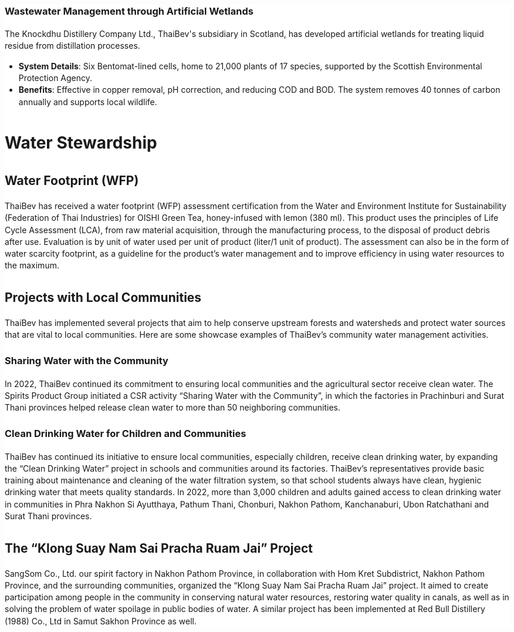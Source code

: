 ### Wastewater Management through Artificial Wetlands

The Knockdhu Distillery Company Ltd., ThaiBev's subsidiary in Scotland, has developed artificial wetlands for treating liquid residue from distillation processes.

- **System Details**: Six Bentomat-lined cells, home to 21,000 plants of 17 species, supported by the Scottish Environmental Protection Agency.
- **Benefits**: Effective in copper removal, pH correction, and reducing COD and BOD. The system removes 40 tonnes of carbon annually and supports local wildlife.

# Water Stewardship

## Water Footprint (WFP)

ThaiBev has received a water footprint (WFP) assessment certification from the Water and Environment Institute for Sustainability (Federation of Thai Industries) for OISHI Green Tea, honey-infused with lemon (380 ml). This product uses the principles of Life Cycle Assessment (LCA), from raw material acquisition, through the manufacturing process, to the disposal of product debris after use. Evaluation is by unit of water used per unit of product (liter/1 unit of product). The assessment can also be in the form of water scarcity footprint, as a guideline for the product’s water management and to improve efficiency in using water resources to the maximum.

## Projects with Local Communities

ThaiBev has implemented several projects that aim to help conserve upstream forests and watersheds and protect water sources that are vital to local communities. Here are some showcase examples of ThaiBev’s community water management activities.

### Sharing Water with the Community

In 2022, ThaiBev continued its commitment to ensuring local communities and the agricultural sector receive clean water. The Spirits Product Group initiated a CSR activity “Sharing Water with the Community”, in which the factories in Prachinburi and Surat Thani provinces helped release clean water to more than 50 neighboring communities.

### Clean Drinking Water for Children and Communities

ThaiBev has continued its initiative to ensure local communities, especially children, receive clean drinking water, by expanding the “Clean Drinking Water” project in schools and communities around its factories. ThaiBev’s representatives provide basic training about maintenance and cleaning of the water filtration system, so that school students always have clean, hygienic drinking water that meets quality standards. In 2022, more than 3,000 children and adults gained access to clean drinking water in communities in Phra Nakhon Si Ayutthaya, Pathum Thani, Chonburi, Nakhon Pathom, Kanchanaburi, Ubon Ratchathani and Surat Thani provinces.

## The “Klong Suay Nam Sai Pracha Ruam Jai” Project

SangSom Co., Ltd. our spirit factory in Nakhon Pathom Province, in collaboration with Hom Kret Subdistrict, Nakhon Pathom Province, and the surrounding communities, organized the “Klong Suay Nam Sai Pracha Ruam Jai” project. It aimed to create participation among people in the community in conserving natural water resources, restoring water quality in canals, as well as in solving the problem of water spoilage in public bodies of water. A similar project has been implemented at Red Bull Distillery (1988) Co., Ltd in Samut Sakhon Province as well.
